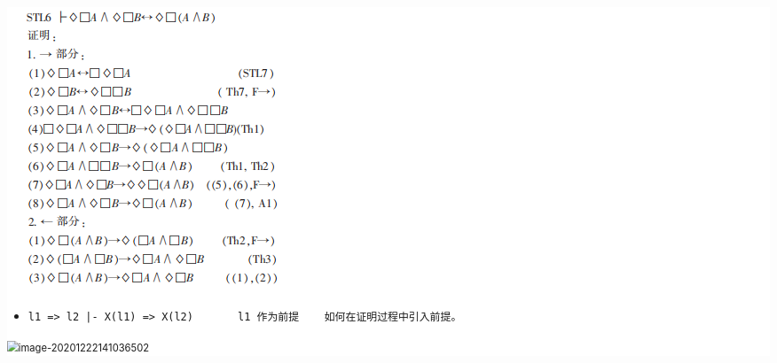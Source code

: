   ```shell
  ```

  ![image-20201221225032597](LTL证明7.assets/image-20201221225032597.png)

+ ```shell
  l1 => l2 |- X(l1) => X(l2)       l1 作为前提    如何在证明过程中引入前提。
  ```

  

<img src="LTL证明7.assets/image-20201222141036502.png" alt="image-20201222141036502" style="zoom:80%;" />

